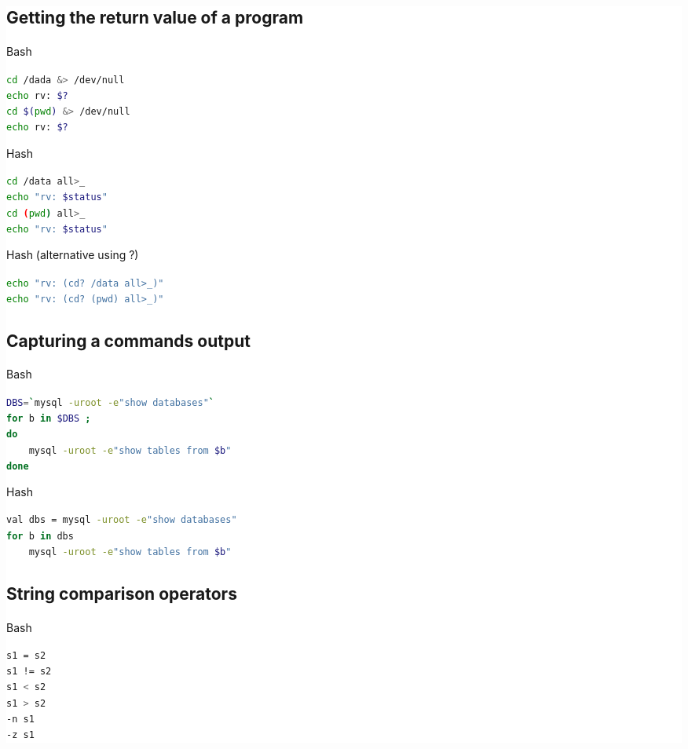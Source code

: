 
## Getting the return value of a program

Bash

```Bash
cd /dada &> /dev/null
echo rv: $?
cd $(pwd) &> /dev/null
echo rv: $?
```

Hash

```Bash
cd /data all>_
echo "rv: $status"
cd (pwd) all>_
echo "rv: $status"
```

Hash (alternative using ?)

```Bash
echo "rv: (cd? /data all>_)"
echo "rv: (cd? (pwd) all>_)"
```


## Capturing a commands output

Bash

```Bash
DBS=`mysql -uroot -e"show databases"`
for b in $DBS ;
do
    mysql -uroot -e"show tables from $b"
done
```

Hash

```Bash
val dbs = mysql -uroot -e"show databases"
for b in dbs
    mysql -uroot -e"show tables from $b"
```


## String comparison operators

Bash

```Bash
s1 = s2
s1 != s2
s1 < s2
s1 > s2
-n s1
-z s1
```
